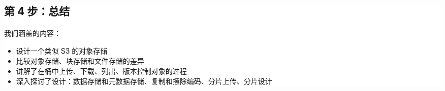 ## 第 4 步：总结

我们涵盖的内容：

- 设计一个类似 S3 的对象存储
- 比较对象存储、块存储和文件存储的差异
- 讲解了在桶中上传、下载、列出、版本控制对象的过程
- 深入探讨了设计：数据存储和元数据存储、复制和擦除编码、分片上传、分片设计
